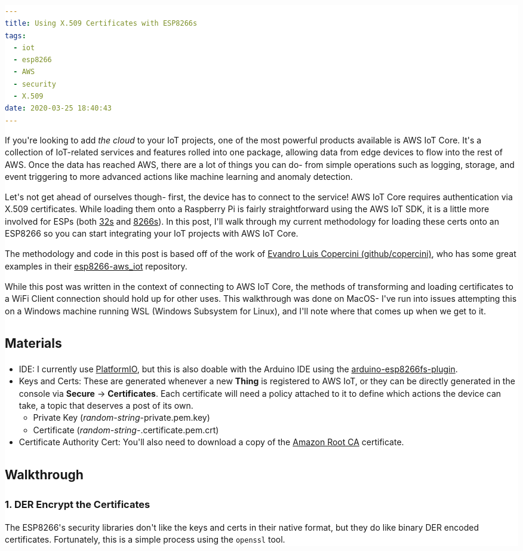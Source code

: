 ```yaml
---
title: Using X.509 Certificates with ESP8266s
tags:
  - iot
  - esp8266
  - AWS
  - security
  - X.509
date: 2020-03-25 18:40:43
---
```


If you're looking to add *the cloud* to your IoT projects, one of the most powerful products available is AWS IoT Core. It's a collection of IoT-related services and features rolled into one package, allowing data from edge devices to flow into the rest of AWS. Once the data has reached AWS, there are a lot of things you can do- from simple operations such as logging, storage, and event triggering to more advanced actions like machine learning and anomaly detection.

Let's not get ahead of ourselves though- first, the device has to connect to the service! AWS IoT Core requires authentication via X.509 certificates. While loading them onto a Raspberry Pi is fairly straightforward using the AWS IoT SDK, it is a little more involved for ESPs (both [32s](/parts/ESP32/) and [8266s](/parts/ESP8266-NodeMCU/)). In this post, I'll walk through my current methodology for loading these certs onto an ESP8266 so you can start integrating your IoT projects with AWS IoT Core.



The methodology and code in this post is based off of the work of [Evandro Luis Copercini (github/copercini)](https://github.com/copercini/), who has some great examples in their [esp8266-aws_iot](https://github.com/copercini/esp8266-aws_iot) repository.

While this post was written in the context of connecting to AWS IoT Core, the methods of transforming and loading certificates to a WiFi Client connection should hold up for other uses. This walkthrough was done on MacOS- I've run into issues attempting this on a Windows machine running WSL (Windows Subsystem for Linux), and I'll note where that comes up when we get to it.

## Materials
* IDE: I currently use [PlatformIO](https://platformio.org/), but this is also doable with the Arduino IDE using the [arduino-esp8266fs-plugin](https://github.com/esp8266/arduino-esp8266fs-plugin).
* Keys and Certs: These are generated whenever a new **Thing** is registered to AWS IoT, or they can be directly generated in the console via **Secure** -> **Certificates**. Each certificate will need a policy attached to it to define which actions the device can take, a topic that deserves a post of its own.
    * Private Key (*random-string*-private.pem.key)
    * Certificate (*random-string*-.certificate.pem.crt)
* Certificate Authority Cert: You'll also need to download a copy of the [Amazon Root CA](https://www.amazontrust.com/repository/AmazonRootCA1.pem) certificate.

## Walkthrough
### 1. DER Encrypt the Certificates
The ESP8266's security libraries don't like the keys and certs in their native format, but they do like binary DER encoded certificates. Fortunately, this is a simple process using the `openssl` tool.
